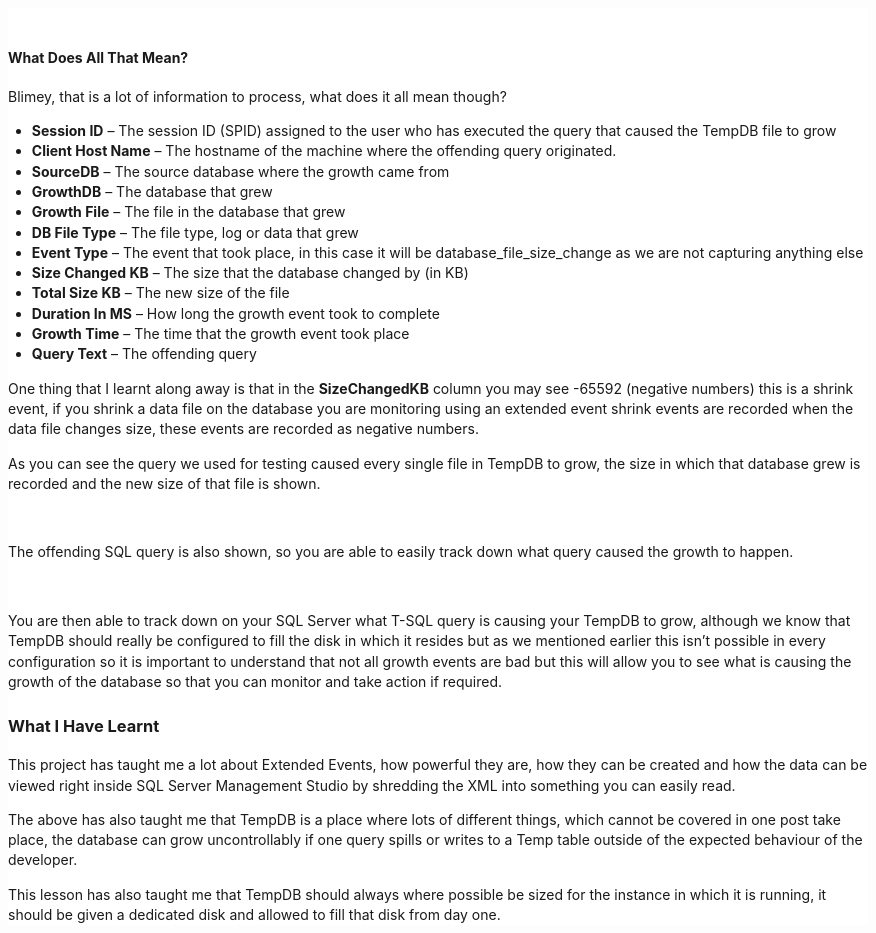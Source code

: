 [<img class="alignnone size-full wp-image-203 img-fluid " src="https://www.codenameowl.com/wp-content/uploads/2019/02/TempDB_ExtendedEvent_Shred_DemoOut.png" alt="" srcset="https://www.codenameowl.com/wp-content/uploads/2019/02/TempDB_ExtendedEvent_Shred_DemoOut.png 1283w, https://www.codenameowl.com/wp-content/uploads/2019/02/TempDB_ExtendedEvent_Shred_DemoOut-300x86.png 300w, https://www.codenameowl.com/wp-content/uploads/2019/02/TempDB_ExtendedEvent_Shred_DemoOut-768x221.png 768w, https://www.codenameowl.com/wp-content/uploads/2019/02/TempDB_ExtendedEvent_Shred_DemoOut-1024x295.png 1024w" sizes="(max-width: 1283px) 100vw, 1283px" />](https://www.codenameowl.com/wp-content/uploads/2019/02/TempDB_ExtendedEvent_Shred_DemoOut.png)

#### What Does All That Mean?

Blimey, that is a lot of information to process, what does it all mean though?

  * **Session ID** &#8211; The session ID (SPID) assigned to the user who has executed the query that caused the TempDB file to grow
  * **Client Host Name** &#8211; The hostname of the machine where the offending query originated.
  * **SourceDB** &#8211; The source database where the growth came from
  * **GrowthDB** &#8211; The database that grew
  * **Growth File** &#8211; The file in the database that grew
  * **DB File Type** &#8211; The file type, log or data that grew
  * **Event Type** &#8211; The event that took place, in this case it will be database\_file\_size_change as we are not capturing anything else
  * **Size Changed KB** &#8211; The size that the database changed by (in KB)
  * **Total Size KB** &#8211; The new size of the file
  * **Duration In MS** &#8211; How long the growth event took to complete
  * **Growth Time** &#8211; The time that the growth event took place
  * **Query Text** &#8211; The offending query

One thing that I learnt along away is that in the **SizeChangedKB** column you may see -65592 (negative numbers) this is a shrink event, if you shrink a data file on the database you are monitoring using an extended event shrink events are recorded when the data file changes size, these events are recorded as negative numbers.

As you can see the query we used for testing caused every single file in TempDB to grow, the size in which that database grew is recorded and the new size of that file is shown.

[<img class="alignnone size-full wp-image-209 img-fluid " src="https://www.codenameowl.com/wp-content/uploads/2019/02/TempDB_ExtendedEvent_Shred_Grow.png" alt="" srcset="https://www.codenameowl.com/wp-content/uploads/2019/02/TempDB_ExtendedEvent_Shred_Grow.png 805w, https://www.codenameowl.com/wp-content/uploads/2019/02/TempDB_ExtendedEvent_Shred_Grow-300x45.png 300w, https://www.codenameowl.com/wp-content/uploads/2019/02/TempDB_ExtendedEvent_Shred_Grow-768x114.png 768w" sizes="(max-width: 805px) 100vw, 805px" />](https://www.codenameowl.com/wp-content/uploads/2019/02/TempDB_ExtendedEvent_Shred_Grow.png)

The offending SQL query is also shown, so you are able to easily track down what query caused the growth to happen.

[<img class="alignnone size-full wp-image-210 img-fluid " src="https://www.codenameowl.com/wp-content/uploads/2019/02/TempDB_ExtendedEvent_Shred_Offending_Query.png" alt="" srcset="https://www.codenameowl.com/wp-content/uploads/2019/02/TempDB_ExtendedEvent_Shred_Offending_Query.png 448w, https://www.codenameowl.com/wp-content/uploads/2019/02/TempDB_ExtendedEvent_Shred_Offending_Query-300x76.png 300w" sizes="(max-width: 448px) 100vw, 448px" />](https://www.codenameowl.com/wp-content/uploads/2019/02/TempDB_ExtendedEvent_Shred_Offending_Query.png)

You are then able to track down on your SQL Server what T-SQL query is causing your TempDB to grow, although we know that TempDB should really be configured to fill the disk in which it resides but as we mentioned earlier this isn&#8217;t possible in every configuration so it is important to understand that not all growth events are bad but this will allow you to see what is causing the growth of the database so that you can monitor and take action if required.

### What I Have Learnt

This project has taught me a lot about Extended Events, how powerful they are, how they can be created and how the data can be viewed right inside SQL Server Management Studio by shredding the XML into something you can easily read.

The above has also taught me that TempDB is a place where lots of different things, which cannot be covered in one post take place, the database can grow uncontrollably if one query spills or writes to a Temp table outside of the expected behaviour of the developer.

This lesson has also taught me that TempDB should always where possible be sized for the instance in which it is running, it should be given a dedicated disk and allowed to fill that disk from day one.